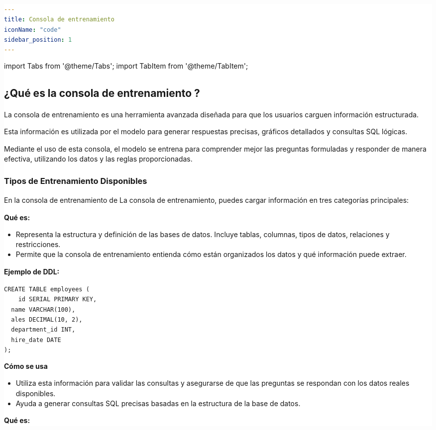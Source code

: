 ```yaml
---
title: Consola de entrenamiento
iconName: "code"
sidebar_position: 1
---
```

import Tabs from '@theme/Tabs';
import TabItem from '@theme/TabItem';

## ¿Qué es la consola de entrenamiento ?
La consola de entrenamiento es una herramienta avanzada diseñada para que los usuarios carguen información estructurada.

Esta información es utilizada por el modelo para generar respuestas precisas, gráficos detallados y consultas SQL lógicas.

Mediante el uso de esta consola, el modelo se entrena para comprender mejor las preguntas formuladas y responder de manera efectiva, utilizando los datos y las reglas proporcionadas.

### Tipos de Entrenamiento Disponibles
En la consola de entrenamiento de La consola de entrenamiento, puedes cargar información en tres categorías principales:

<Tabs>
<TabItem value="DDl" label="DDl" default>

**Qué es:**
- Representa la estructura y definición de las bases de datos. Incluye tablas, columnas, tipos de datos, relaciones y restricciones.
- Permite que la consola de entrenamiento entienda cómo están organizados los datos y qué información puede extraer.

**Ejemplo de DDL:**

```
CREATE TABLE employees (
	id SERIAL PRIMARY KEY,
  name VARCHAR(100),
  ales DECIMAL(10, 2),
  department_id INT,
  hire_date DATE  
);
```

**Cómo se usa**
- Utiliza esta información para validar las consultas y asegurarse de que las preguntas se respondan con los datos reales disponibles.
- Ayuda a generar consultas SQL precisas basadas en la estructura de la base de datos.

</TabItem>
<TabItem value="Documentacion" label="Documentacion">

**Qué es:**
